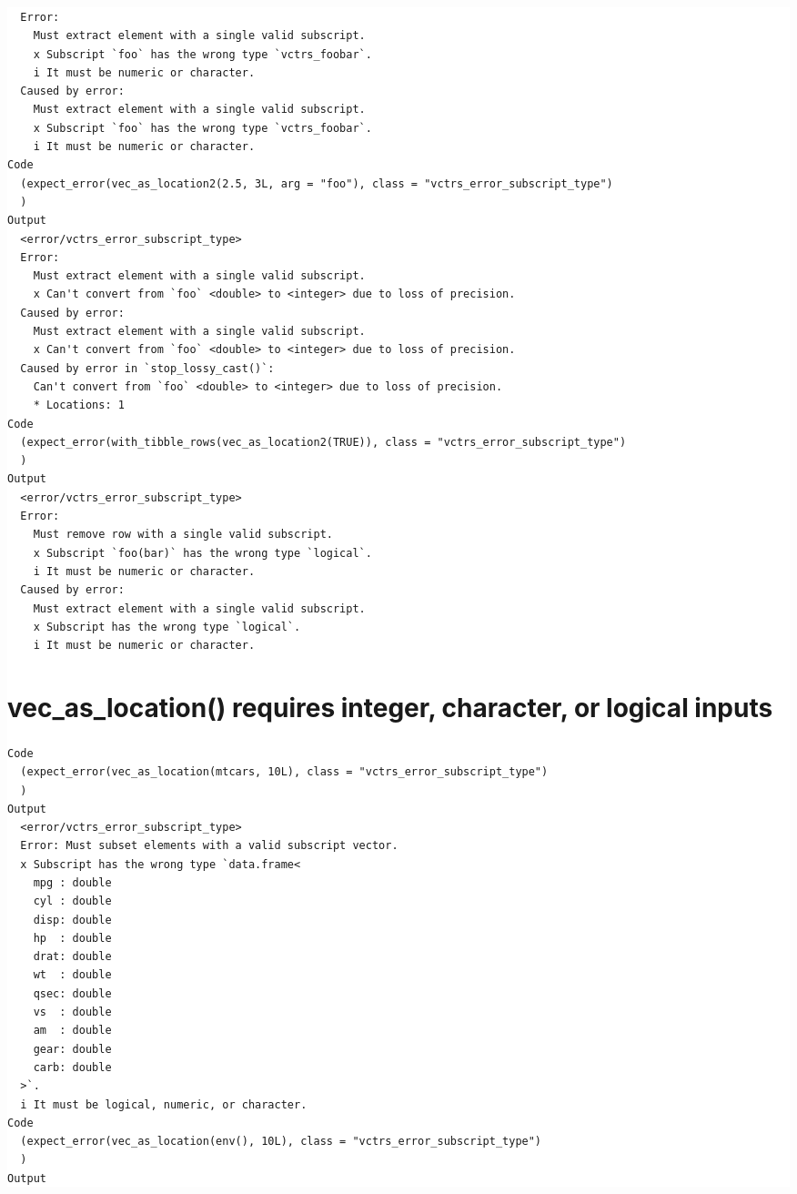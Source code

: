       Error: 
        Must extract element with a single valid subscript.
        x Subscript `foo` has the wrong type `vctrs_foobar`.
        i It must be numeric or character.
      Caused by error: 
        Must extract element with a single valid subscript.
        x Subscript `foo` has the wrong type `vctrs_foobar`.
        i It must be numeric or character.
    Code
      (expect_error(vec_as_location2(2.5, 3L, arg = "foo"), class = "vctrs_error_subscript_type")
      )
    Output
      <error/vctrs_error_subscript_type>
      Error: 
        Must extract element with a single valid subscript.
        x Can't convert from `foo` <double> to <integer> due to loss of precision.
      Caused by error: 
        Must extract element with a single valid subscript.
        x Can't convert from `foo` <double> to <integer> due to loss of precision.
      Caused by error in `stop_lossy_cast()`: 
        Can't convert from `foo` <double> to <integer> due to loss of precision.
        * Locations: 1
    Code
      (expect_error(with_tibble_rows(vec_as_location2(TRUE)), class = "vctrs_error_subscript_type")
      )
    Output
      <error/vctrs_error_subscript_type>
      Error: 
        Must remove row with a single valid subscript.
        x Subscript `foo(bar)` has the wrong type `logical`.
        i It must be numeric or character.
      Caused by error: 
        Must extract element with a single valid subscript.
        x Subscript has the wrong type `logical`.
        i It must be numeric or character.

# vec_as_location() requires integer, character, or logical inputs

    Code
      (expect_error(vec_as_location(mtcars, 10L), class = "vctrs_error_subscript_type")
      )
    Output
      <error/vctrs_error_subscript_type>
      Error: Must subset elements with a valid subscript vector.
      x Subscript has the wrong type `data.frame<
        mpg : double
        cyl : double
        disp: double
        hp  : double
        drat: double
        wt  : double
        qsec: double
        vs  : double
        am  : double
        gear: double
        carb: double
      >`.
      i It must be logical, numeric, or character.
    Code
      (expect_error(vec_as_location(env(), 10L), class = "vctrs_error_subscript_type")
      )
    Output